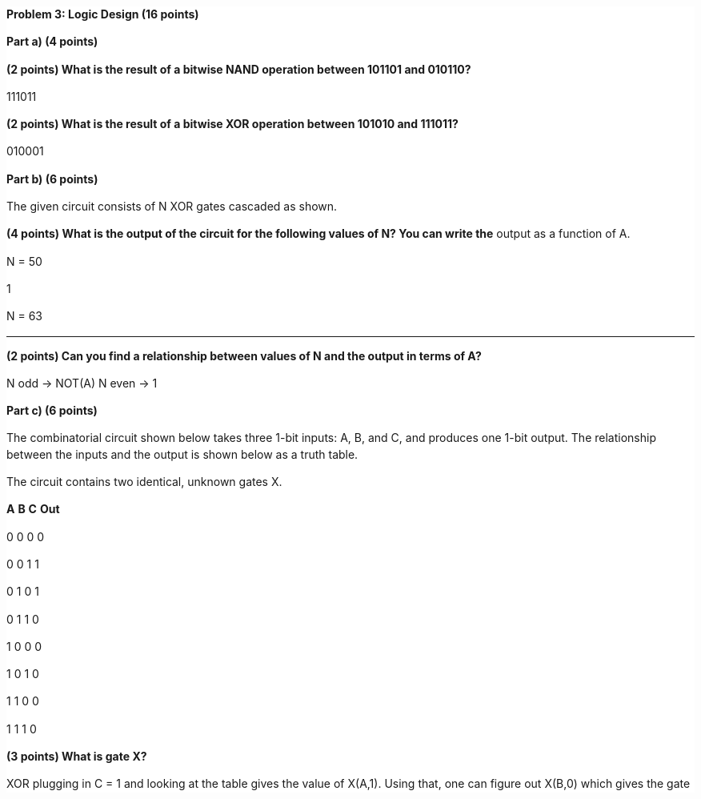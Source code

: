 **Problem 3: Logic Design (16 points)**

**Part a) (4 points)**

**(2 points) What is the result of a bitwise NAND operation between 101101 and 010110?**

111011

**(2 points) What is the result of a bitwise XOR operation between 101010 and 111011?**

010001

**Part b) (6 points)**

The given circuit consists of N XOR gates cascaded as shown.

**(4 points) What is the output of the circuit for the following values of N? You can write the**
output as a function of A.

N = 50

1

N = 63


-----

**(2 points) Can you find a relationship between values of N and the output in terms of A?**

N odd -> NOT(A)
N even -> 1

**Part c) (6 points)**

The combinatorial circuit shown below takes three 1-bit inputs: A, B, and C, and produces one
1-bit output. The relationship between the inputs and the output is shown below as a truth table.

The circuit contains two identical, unknown gates X.

**A** **B** **C** **Out**

0 0 0 0

0 0 1 1

0 1 0 1

0 1 1 0

1 0 0 0

1 0 1 0

1 1 0 0

1 1 1 0

**(3 points) What is gate X?**

XOR
plugging in C = 1 and looking at the table gives the value of X(A,1). Using that, one can
figure out X(B,0) which gives the gate
